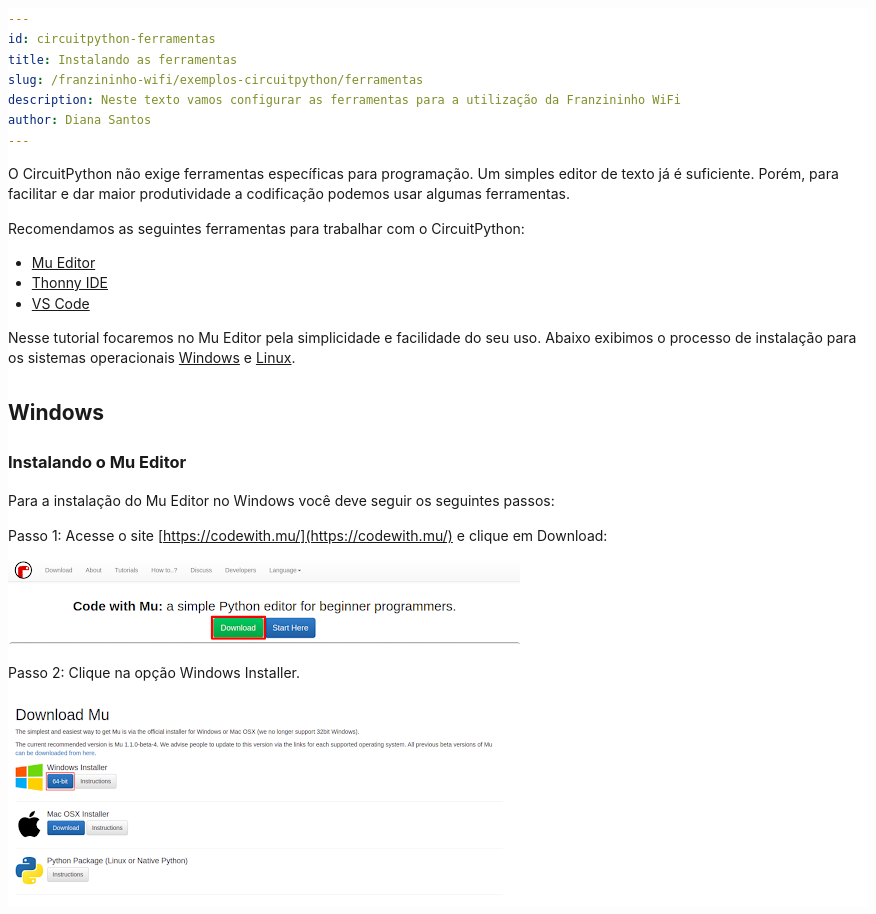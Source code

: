 ```yaml
---
id: circuitpython-ferramentas
title: Instalando as ferramentas
slug: /franzininho-wifi/exemplos-circuitpython/ferramentas
description: Neste texto vamos configurar as ferramentas para a utilização da Franzininho WiFi
author: Diana Santos
---
```



O CircuitPython não exige ferramentas específicas para programação. Um simples editor de texto já é suficiente. Porém, para facilitar e dar maior produtividade a codificação podemos usar algumas ferramentas.



Recomendamos as seguintes ferramentas para trabalhar com o CircuitPython:

-   [Mu Editor](https://codewith.mu/)
-   [Thonny IDE](https://thonny.org/)
-   [VS Code](https://code.visualstudio.com/)


Nesse tutorial focaremos no Mu Editor pela simplicidade e facilidade do seu uso. Abaixo exibimos o processo de instalação para os sistemas operacionais [Windows](#windows) e [Linux](#linux).


<iframe width="100%" height="422" src="https://www.youtube.com/embed/BIs9uYHytJk" title="YouTube video player" frameborder="0" allow="accelerometer; autoplay; clipboard-write; encrypted-media; gyroscope; picture-in-picture" allowfullscreen></iframe>


## Windows

### Instalando o Mu Editor


Para a instalação do Mu Editor no Windows você deve seguir os seguintes passos:

Passo 1: Acesse o site [https://codewith.mu/](https://codewith.mu/) e clique em Download:

![imagem1](img/instalando-ferramentas/0x00-Editor_MU.png)

Passo 2: Clique na opção Windows Installer.

![imagem2](img/instalando-ferramentas/0x01_download_MU.png)
